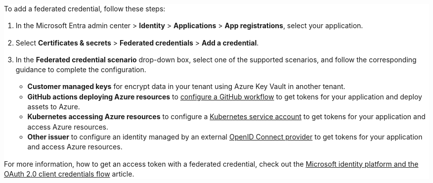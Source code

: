 To add a federated credential, follow these steps:

1. In the Microsoft Entra admin center > **Identity** > **Applications** > **App registrations**, select your application.
1. Select **Certificates & secrets** > **Federated credentials** > **Add a credential**.
1. In the **Federated credential scenario** drop-down box, select one of the supported scenarios, and follow the corresponding guidance to complete the configuration.

    - **Customer managed keys** for encrypt data in your tenant using Azure Key Vault in another tenant.
    - **GitHub actions deploying Azure resources** to [configure a GitHub workflow](/azure/active-directory/develop/workload-identity-federation-create-trust#github-actions) to get tokens for your application and deploy assets to Azure.
    - **Kubernetes accessing Azure resources** to configure a [Kubernetes service account](/azure/active-directory/develop/workload-identity-federation-create-trust#kubernetes) to get tokens for your application and access Azure resources.
    - **Other issuer** to configure an identity managed by an external [OpenID Connect provider](/azure/active-directory/develop/workload-identity-federation-create-trust#other-identity-providers) to get tokens for your application and access Azure resources.
    

For more information, how to get an access token with a federated credential, check out the [Microsoft identity platform and the OAuth 2.0 client credentials flow](/azure/active-directory/develop/v2-oauth2-client-creds-grant-flow#third-case-access-token-request-with-a-federated-credential) article.